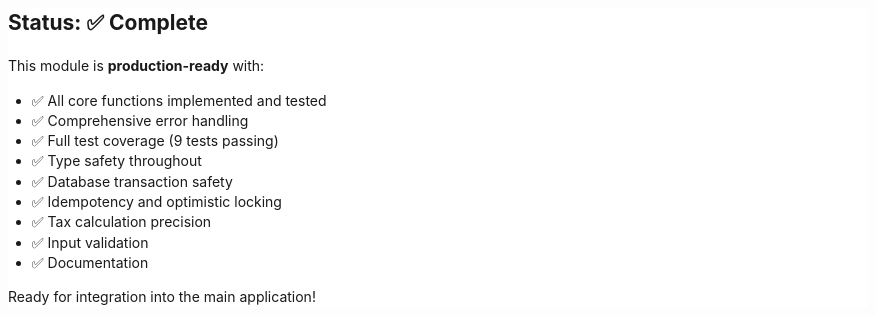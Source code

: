 ## Status: ✅ Complete

This module is **production-ready** with:
- ✅ All core functions implemented and tested
- ✅ Comprehensive error handling
- ✅ Full test coverage (9 tests passing)
- ✅ Type safety throughout
- ✅ Database transaction safety
- ✅ Idempotency and optimistic locking
- ✅ Tax calculation precision
- ✅ Input validation
- ✅ Documentation

Ready for integration into the main application!
